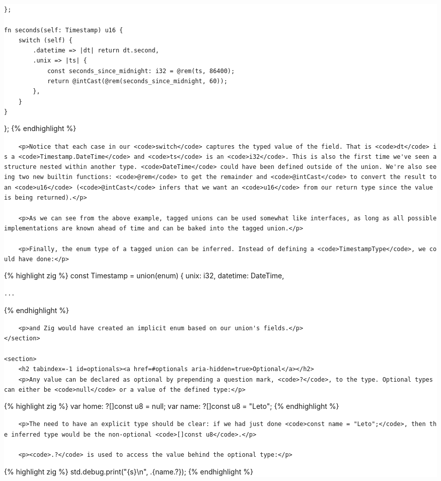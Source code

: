 	};

	fn seconds(self: Timestamp) u16 {
		switch (self) {
			.datetime => |dt| return dt.second,
			.unix => |ts| {
				const seconds_since_midnight: i32 = @rem(ts, 86400);
				return @intCast(@rem(seconds_since_midnight, 60));
			},
		}
	}
};
{% endhighlight %}

		<p>Notice that each case in our <code>switch</code> captures the typed value of the field. That is <code>dt</code> is a <code>Timestamp.DateTime</code> and <code>ts</code> is an <code>i32</code>. This is also the first time we've seen a structure nested within another type. <code>DateTime</code> could have been defined outside of the union. We're also seeing two new builtin functions: <code>@rem</code> to get the remainder and <code>@intCast</code> to convert the result to an <code>u16</code> (<code>@intCast</code> infers that we want an <code>u16</code> from our return type since the value is being returned).</p>

		<p>As we can see from the above example, tagged unions can be used somewhat like interfaces, as long as all possible implementations are known ahead of time and can be baked into the tagged union.</p>

		<p>Finally, the enum type of a tagged union can be inferred. Instead of defining a <code>TimestampType</code>, we could have done:</p>

{% highlight zig %}
const Timestamp = union(enum) {
	unix: i32,
	datetime: DateTime,

	...
{% endhighlight %}

		<p>and Zig would have created an implicit enum based on our union's fields.</p>
	</section>

	<section>
		<h2 tabindex=-1 id=optionals><a href=#optionals aria-hidden=true>Optional</a></h2>
		<p>Any value can be declared as optional by prepending a question mark, <code>?</code>, to the type. Optional types can either be <code>null</code> or a value of the defined type:</p>

{% highlight zig %}
var home: ?[]const u8 = null;
var name: ?[]const u8 = "Leto";
{% endhighlight %}

		<p>The need to have an explicit type should be clear: if we had just done <code>const name = "Leto";</code>, then the inferred type would be the non-optional <code>[]const u8</code>.</p>

		<p><code>.?</code> is used to access the value behind the optional type:</p>

{% highlight zig %}
std.debug.print("{s}\n", .{name.?});
{% endhighlight %}
